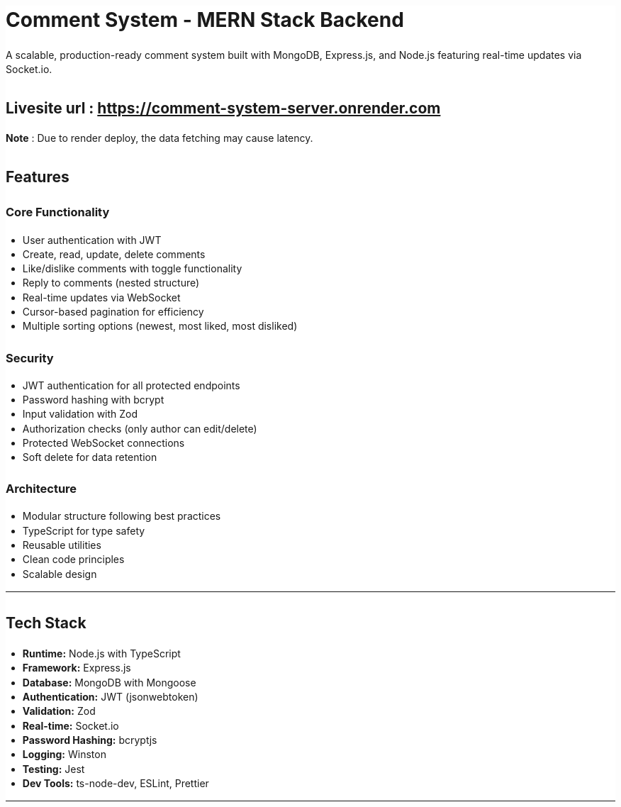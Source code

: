 # Comment System - MERN Stack Backend

A scalable, production-ready comment system built with MongoDB, Express.js, and Node.js featuring real-time updates via Socket.io.

## Livesite url : https://comment-system-server.onrender.com

**Note** : Due to render deploy, the data fetching may cause latency.

## Features

### Core Functionality

- User authentication with JWT
- Create, read, update, delete comments
- Like/dislike comments with toggle functionality
- Reply to comments (nested structure)
- Real-time updates via WebSocket
- Cursor-based pagination for efficiency
- Multiple sorting options (newest, most liked, most disliked)

### Security

- JWT authentication for all protected endpoints
- Password hashing with bcrypt
- Input validation with Zod
- Authorization checks (only author can edit/delete)
- Protected WebSocket connections
- Soft delete for data retention

### Architecture

- Modular structure following best practices
- TypeScript for type safety
- Reusable utilities
- Clean code principles
- Scalable design

---

## Tech Stack

- **Runtime:** Node.js with TypeScript
- **Framework:** Express.js
- **Database:** MongoDB with Mongoose
- **Authentication:** JWT (jsonwebtoken)
- **Validation:** Zod
- **Real-time:** Socket.io
- **Password Hashing:** bcryptjs
- **Logging:** Winston
- **Testing:** Jest
- **Dev Tools:** ts-node-dev, ESLint, Prettier

---